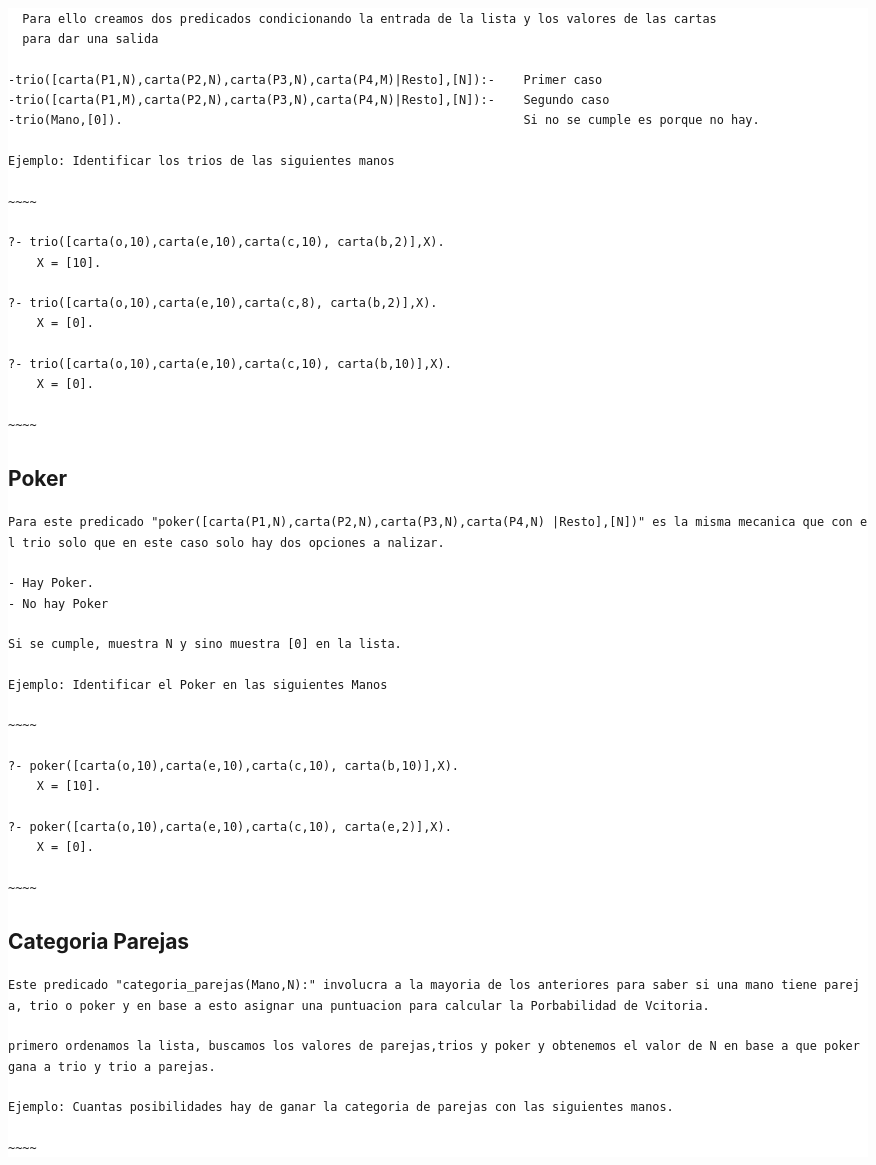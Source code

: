       Para ello creamos dos predicados condicionando la entrada de la lista y los valores de las cartas
      para dar una salida

    -trio([carta(P1,N),carta(P2,N),carta(P3,N),carta(P4,M)|Resto],[N]):-    Primer caso 
    -trio([carta(P1,M),carta(P2,N),carta(P3,N),carta(P4,N)|Resto],[N]):-    Segundo caso
    -trio(Mano,[0]).                                                        Si no se cumple es porque no hay.

    Ejemplo: Identificar los trios de las siguientes manos
    
    ~~~~ 

    ?- trio([carta(o,10),carta(e,10),carta(c,10), carta(b,2)],X).  
        X = [10].

    ?- trio([carta(o,10),carta(e,10),carta(c,8), carta(b,2)],X).  
        X = [0].

    ?- trio([carta(o,10),carta(e,10),carta(c,10), carta(b,10)],X). 
        X = [0].   

    ~~~~


 ## Poker

    Para este predicado "poker([carta(P1,N),carta(P2,N),carta(P3,N),carta(P4,N) |Resto],[N])" es la misma mecanica que con el trio solo que en este caso solo hay dos opciones a nalizar.

    - Hay Poker.
    - No hay Poker

    Si se cumple, muestra N y sino muestra [0] en la lista.

    Ejemplo: Identificar el Poker en las siguientes Manos

    ~~~~

    ?- poker([carta(o,10),carta(e,10),carta(c,10), carta(b,10)],X). 
        X = [10].

    ?- poker([carta(o,10),carta(e,10),carta(c,10), carta(e,2)],X).  
        X = [0].

    ~~~~


 ## Categoria Parejas
    
    Este predicado "categoria_parejas(Mano,N):" involucra a la mayoria de los anteriores para saber si una mano tiene pareja, trio o poker y en base a esto asignar una puntuacion para calcular la Porbabilidad de Vcitoria.

    primero ordenamos la lista, buscamos los valores de parejas,trios y poker y obtenemos el valor de N en base a que poker gana a trio y trio a parejas.

    Ejemplo: Cuantas posibilidades hay de ganar la categoria de parejas con las siguientes manos.

    ~~~~
